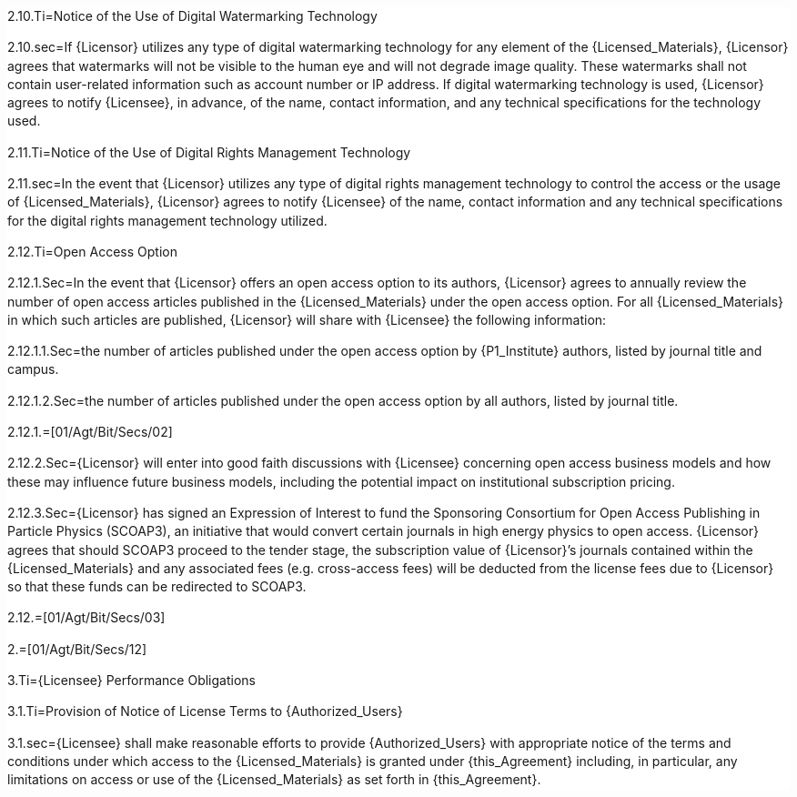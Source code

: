 
2.10.Ti=Notice of the Use of Digital Watermarking Technology

2.10.sec=If {Licensor} utilizes any type of digital watermarking technology for any element of the {Licensed_Materials}, {Licensor} agrees that watermarks will not be visible to the human eye and will not degrade image quality.  These watermarks shall not contain user-related information such as account number or IP address.  If  digital watermarking technology is used, {Licensor} agrees to notify {Licensee}, in advance, of the name, contact information, and any technical specifications for the technology used.


2.11.Ti=Notice of the Use of Digital Rights Management Technology

2.11.sec=In the event that {Licensor} utilizes any type of digital rights management technology to control the access or the usage of {Licensed_Materials}, {Licensor} agrees to notify {Licensee} of the name, contact information and any technical specifications for the digital rights management technology utilized.


2.12.Ti=Open Access Option

2.12.1.Sec=In the event that {Licensor} offers an open access option to its authors, {Licensor} agrees to annually review the number of open access articles published in the {Licensed_Materials} under the open access option.  For all {Licensed_Materials} in which such articles are published, {Licensor} will share with {Licensee} the following information:

2.12.1.1.Sec=the number of articles published under the open access option by {P1_Institute} authors, listed by journal title and campus.

2.12.1.2.Sec=the number of articles published under the open access option by all authors, listed by journal title.

2.12.1.=[01/Agt/Bit/Secs/02]

2.12.2.Sec={Licensor} will enter into good faith discussions with {Licensee} concerning open access business models and how these may influence future business models, including the potential impact on institutional subscription pricing. 


2.12.3.Sec={Licensor} has signed an Expression of Interest to fund the Sponsoring Consortium for Open Access Publishing in Particle Physics (SCOAP3), an initiative that would convert certain journals in high energy physics to open access. {Licensor} agrees that should SCOAP3 proceed to the tender stage, the subscription value of {Licensor}’s journals contained within the {Licensed_Materials} and any associated fees (e.g. cross-access fees) will be deducted from the license fees due to {Licensor} so that these funds can be redirected to SCOAP3.

2.12.=[01/Agt/Bit/Secs/03]


2.=[01/Agt/Bit/Secs/12]


3.Ti={Licensee} Performance Obligations

3.1.Ti=Provision of Notice of License Terms to {Authorized_Users}

3.1.sec={Licensee} shall make reasonable efforts to provide {Authorized_Users} with appropriate notice of the terms and conditions under which access to the {Licensed_Materials} is granted under {this_Agreement} including, in particular, any limitations on access or use of the {Licensed_Materials} as set forth in {this_Agreement}.
